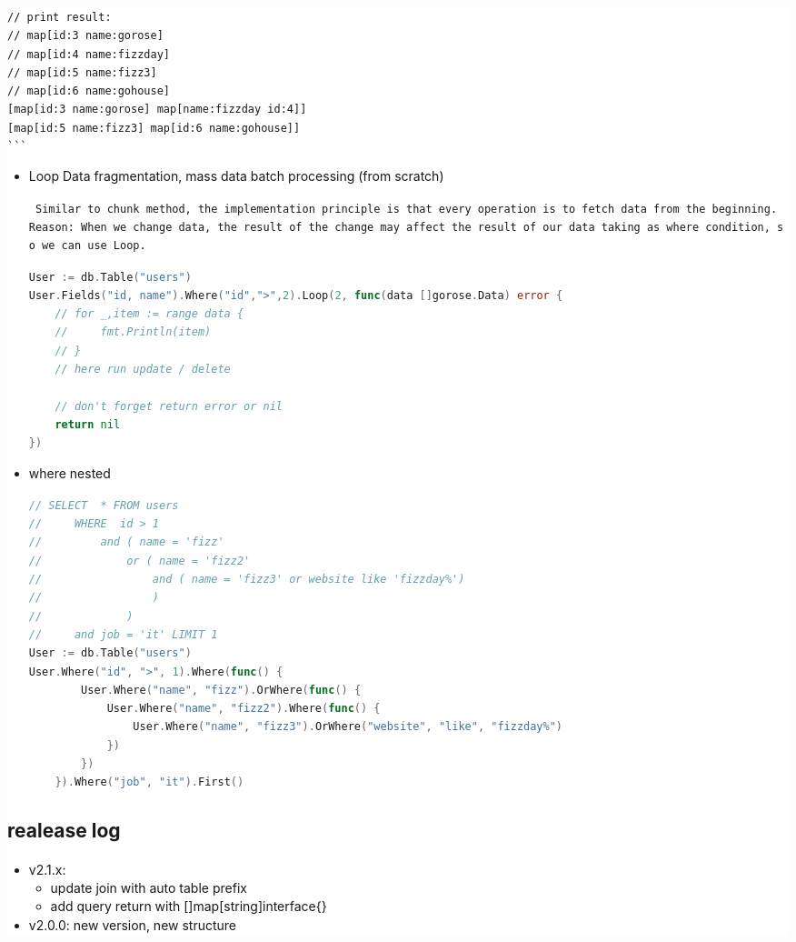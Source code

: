 	// print result:  
	// map[id:3 name:gorose]
	// map[id:4 name:fizzday]
	// map[id:5 name:fizz3]
	// map[id:6 name:gohouse]
	[map[id:3 name:gorose] map[name:fizzday id:4]]
	[map[id:5 name:fizz3] map[id:6 name:gohouse]]
	```
    
- Loop Data fragmentation, mass data batch processing (from scratch)   

	` Similar to chunk method, the implementation principle is that every operation is to fetch data from the beginning.
	Reason: When we change data, the result of the change may affect the result of our data taking as where condition, so we can use Loop.`
    ```go
	User := db.Table("users")
	User.Fields("id, name").Where("id",">",2).Loop(2, func(data []gorose.Data) error {
	    // for _,item := range data {
	    // 	   fmt.Println(item)
	    // }
	    // here run update / delete  
        
        // don't forget return error or nil
        return nil
	})
	```
    
- where nested  

	```go
	// SELECT  * FROM users  
	//     WHERE  id > 1 
	//         and ( name = 'fizz' 
	//             or ( name = 'fizz2' 
	//                 and ( name = 'fizz3' or website like 'fizzday%')
	//                 )
	//             ) 
	//     and job = 'it' LIMIT 1
	User := db.Table("users")
	User.Where("id", ">", 1).Where(func() {
	        User.Where("name", "fizz").OrWhere(func() {
	            User.Where("name", "fizz2").Where(func() {
	                User.Where("name", "fizz3").OrWhere("website", "like", "fizzday%")
	            })
	        })
	    }).Where("job", "it").First()
	```

## realease log
- v2.1.x: 
    * update join with auto table prefix  
    * add query return with []map[string]interface{}  
- v2.0.0: new version, new structure  
